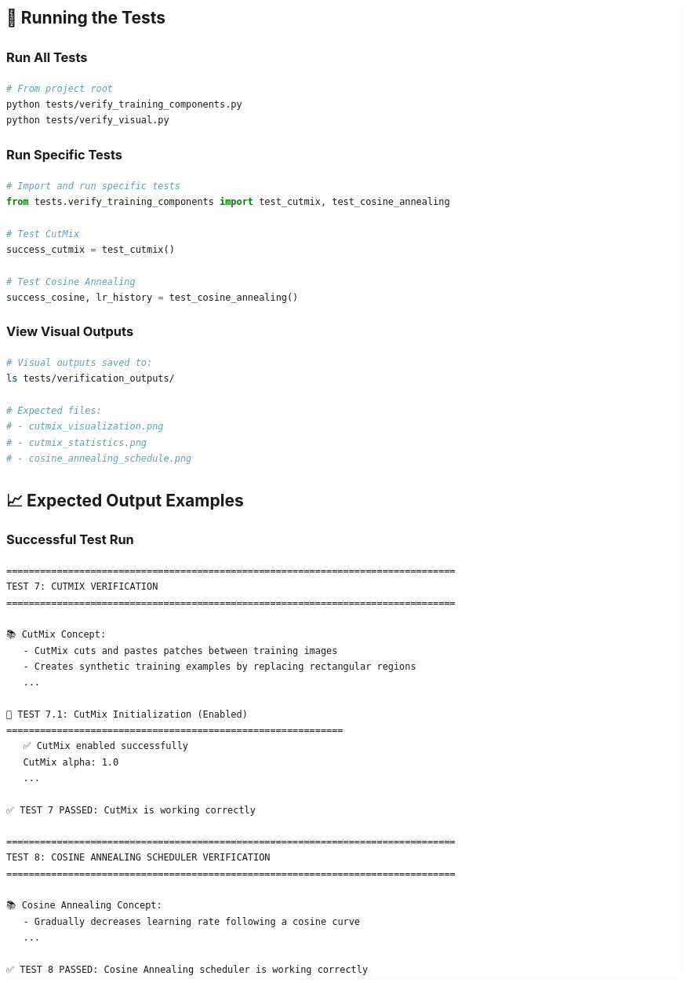 ## 🚀 Running the Tests

### Run All Tests
```bash
# From project root
python tests/verify_training_components.py
python tests/verify_visual.py
```

### Run Specific Tests
```python
# Import and run specific tests
from tests.verify_training_components import test_cutmix, test_cosine_annealing

# Test CutMix
success_cutmix = test_cutmix()

# Test Cosine Annealing
success_cosine, lr_history = test_cosine_annealing()
```

### View Visual Outputs
```bash
# Visual outputs saved to:
ls tests/verification_outputs/

# Expected files:
# - cutmix_visualization.png
# - cutmix_statistics.png
# - cosine_annealing_schedule.png
```

## 📈 Expected Output Examples

### Successful Test Run
```
================================================================================
TEST 7: CUTMIX VERIFICATION
================================================================================

📚 CutMix Concept:
   - CutMix cuts and pastes patches between training images
   - Creates synthetic training examples by replacing rectangular regions
   ...

🔧 TEST 7.1: CutMix Initialization (Enabled)
============================================================
   ✅ CutMix enabled successfully
   CutMix alpha: 1.0
   ...

✅ TEST 7 PASSED: CutMix is working correctly

================================================================================
TEST 8: COSINE ANNEALING SCHEDULER VERIFICATION
================================================================================

📚 Cosine Annealing Concept:
   - Gradually decreases learning rate following a cosine curve
   ...

✅ TEST 8 PASSED: Cosine Annealing scheduler is working correctly
```